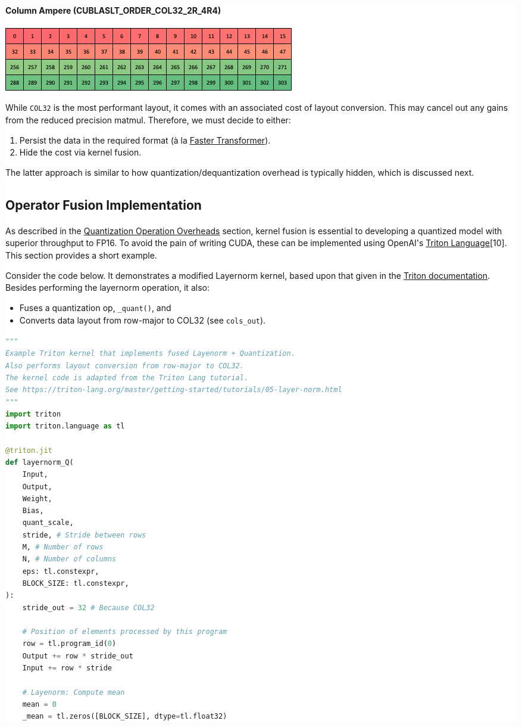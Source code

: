 #### Column Ampere (CUBLASLT_ORDER_COL32_2R_4R4)
![Column Ampere - zoomed](/images/quantization/Pasted%20image%2020230329113458.png)

While `COL32` is the most performant layout, it comes with an associated cost of layout conversion. This may cancel out any gains from the reduced precision matmul. Therefore, we must decide to either:

1. Persist the data in the required format (à la [Faster Transformer](#Available%20Solutions)).
2. Hide the cost via kernel fusion. 

The latter approach is similar to how quantization/dequantization overhead is typically hidden, which is discussed next.

## Operator Fusion Implementation
As described in the [Quantization Operation Overheads](#quantization-operation-overheads) section, kernel fusion is essential to developing a quantized model with superior throughput to FP16. To avoid the pain of writing CUDA, these can be implemented using OpenAI's [Triton Language](https://github.com/openai/triton)[10]. This section provides a short example.

Consider the code below. It demonstrates a modified Layernorm kernel, based upon that given in the [Triton documentation](https://triton-lang.org/master/getting-started/tutorials/05-layer-norm.html). Besides performing the layernorm operation, it also:

* Fuses a quantization op, `_quant()`, and
* Converts data layout from row-major to COL32 (see `cols_out`).

```python
"""
Example Triton kernel that implements fused Layenorm + Quantization.
Also performs layout conversion from row-major to COL32.
The kernel code is adapted from the Triton Lang tutorial.
See https://triton-lang.org/master/getting-started/tutorials/05-layer-norm.html
"""
import triton
import triton.language as tl

@triton.jit
def layernorm_Q(
	Input,
	Output,
	Weight,
	Bias,
	quant_scale,
	stride, # Stride between rows
	M, # Number of rows
	N, # Number of columns
	eps: tl.constexpr,
	BLOCK_SIZE: tl.constexpr,
):
	stride_out = 32 # Because COL32

	# Position of elements processed by this program
	row = tl.program_id(0)
	Output += row * stride_out
	Input += row * stride

	# Layenorm: Compute mean
	mean = 0
	_mean = tl.zeros([BLOCK_SIZE], dtype=tl.float32)
```

[^fn1]: The idea that setting $$\alpha=-\beta$$  implies that $$Z=0$$ is non-trivial. It holds true because we enforce two conditions for our quantization scheme: the first is that $$\beta$$ and $$\alpha$$ map to the maximum and minimum values of our quantized representation respectively, for instance $$127$$ and $$-128$$ in INT8; the second is that $$Q(0)=0$$. For more detail, see [Lei Mao's blog](https://leimao.github.io/article/Neural-Networks-Quantization/) [2].
[^fn2]: It's still theoretically possible to encounter an overflow if a large number of INT16 values are added together. However, this is unlikely in practice and the use of an INT32 accumulator is sufficient.
[^fn3]: Since the Straight-Through Estimator totally ignores each QDQ node, the [TensorRT PyTorch Quantization docs](https://docs.nvidia.com/deeplearning/tensorrt/pytorch-quantization-toolkit/docs/userguide.html#quantization-aware-training) choose not to use the term "Quantization-Aware Training". They argue that "if anything, it makes training being 'unaware' of quantization".